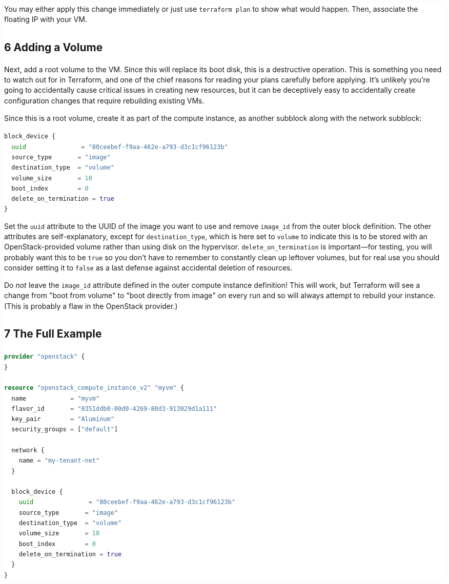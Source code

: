 You may either apply this change immediately or just use `terraform plan` to show what would happen.  Then, associate the floating IP with your VM.


## 6 Adding a Volume

Next, add a root volume to the VM. Since this will replace its boot disk, this is a destructive operation. This is something you need to watch out for in Terraform, and one of the chief reasons for reading your plans carefully before applying. It’s unlikely you’re going to accidentally cause critical issues in creating new resources, but it can be deceptively easy to accidentally create configuration changes that require rebuilding existing VMs.

Since this is a root volume, create it as part of the compute instance, as another subblock along with the network subblock:

```terraform
block_device {
  uuid               = "80ceebef-f9aa-462e-a793-d3c1cf96123b"
  source_type       = "image"
  destination_type  = "volume"
  volume_size       = 10
  boot_index        = 0
  delete_on_termination = true
}
```

Set the `uuid` attribute to the UUID of the image you want to use and remove `image_id` from the outer block definition. The other attributes are self-explanatory, except for `destination_type`, which is here set to `volume` to indicate this is to be stored with an OpenStack-provided volume rather than using disk on the hypervisor. `delete_on_termination` is important—for testing, you will probably want this to be `true` so you don’t have to remember to constantly clean up leftover volumes, but for real use you should consider setting it to `false` as a last defense against accidental deletion of resources.

Do *not* leave the `image_id` attribute defined in the outer compute instance definition! This will work, but Terraform will see a change from "boot from volume" to "boot directly from image" on every run and so will always attempt to rebuild your instance. (This is probably a flaw in the OpenStack provider.)


## 7 The Full Example

```terraform
provider "openstack" {
}

resource "openstack_compute_instance_v2" "myvm" {
  name            = "myvm"
  flavor_id       = "0351ddb0-00d0-4269-80d3-913029d1a111"
  key_pair        = "Aluminum"
  security_groups = ["default"]

  network {
    name = "my-tenant-net"
  }

  block_device {
    uuid               = "80ceebef-f9aa-462e-a793-d3c1cf96123b"
    source_type       = "image"
    destination_type  = "volume"
    volume_size       = 10
    boot_index        = 0
    delete_on_termination = true
  }
}

```